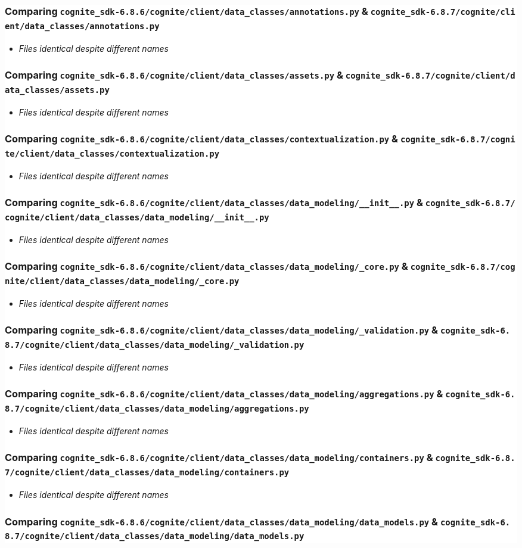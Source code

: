 ### Comparing `cognite_sdk-6.8.6/cognite/client/data_classes/annotations.py` & `cognite_sdk-6.8.7/cognite/client/data_classes/annotations.py`

 * *Files identical despite different names*

### Comparing `cognite_sdk-6.8.6/cognite/client/data_classes/assets.py` & `cognite_sdk-6.8.7/cognite/client/data_classes/assets.py`

 * *Files identical despite different names*

### Comparing `cognite_sdk-6.8.6/cognite/client/data_classes/contextualization.py` & `cognite_sdk-6.8.7/cognite/client/data_classes/contextualization.py`

 * *Files identical despite different names*

### Comparing `cognite_sdk-6.8.6/cognite/client/data_classes/data_modeling/__init__.py` & `cognite_sdk-6.8.7/cognite/client/data_classes/data_modeling/__init__.py`

 * *Files identical despite different names*

### Comparing `cognite_sdk-6.8.6/cognite/client/data_classes/data_modeling/_core.py` & `cognite_sdk-6.8.7/cognite/client/data_classes/data_modeling/_core.py`

 * *Files identical despite different names*

### Comparing `cognite_sdk-6.8.6/cognite/client/data_classes/data_modeling/_validation.py` & `cognite_sdk-6.8.7/cognite/client/data_classes/data_modeling/_validation.py`

 * *Files identical despite different names*

### Comparing `cognite_sdk-6.8.6/cognite/client/data_classes/data_modeling/aggregations.py` & `cognite_sdk-6.8.7/cognite/client/data_classes/data_modeling/aggregations.py`

 * *Files identical despite different names*

### Comparing `cognite_sdk-6.8.6/cognite/client/data_classes/data_modeling/containers.py` & `cognite_sdk-6.8.7/cognite/client/data_classes/data_modeling/containers.py`

 * *Files identical despite different names*

### Comparing `cognite_sdk-6.8.6/cognite/client/data_classes/data_modeling/data_models.py` & `cognite_sdk-6.8.7/cognite/client/data_classes/data_modeling/data_models.py`

